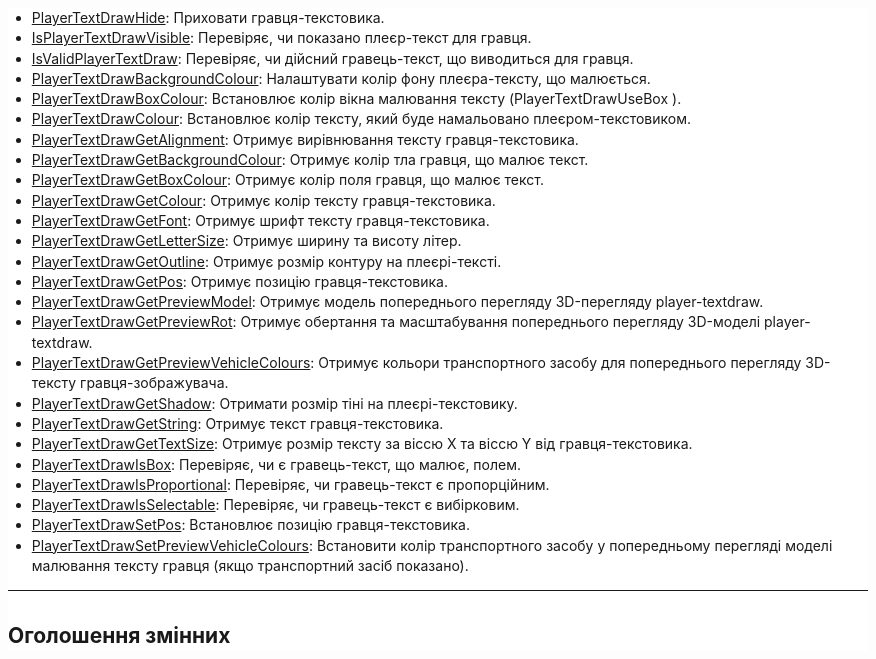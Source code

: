- [PlayerTextDrawHide](../functions/PlayerTextDrawHide): Приховати гравця-текстовика.
- [IsPlayerTextDrawVisible](../functions/IsPlayerTextDrawVisible): Перевіряє, чи показано плеєр-текст для гравця.
- [IsValidPlayerTextDraw](../functions/IsValidPlayerTextDraw): Перевіряє, чи дійсний гравець-текст, що виводиться для гравця.
- [PlayerTextDrawBackgroundColour](../functions/PlayerTextDrawBackgroundColour): Налаштувати колір фону плеєра-тексту, що малюється.
- [PlayerTextDrawBoxColour](../functions/PlayerTextDrawBoxColour): Встановлює колір вікна малювання тексту (PlayerTextDrawUseBox ).
- [PlayerTextDrawColour](../functions/PlayerTextDrawColour): Встановлює колір тексту, який буде намальовано плеєром-текстовиком.
- [PlayerTextDrawGetAlignment](../functions/PlayerTextDrawGetAlignment): Отримує вирівнювання тексту гравця-текстовика.
- [PlayerTextDrawGetBackgroundColour](../functions/PlayerTextDrawGetBackgroundColour): Отримує колір тла гравця, що малює текст.
- [PlayerTextDrawGetBoxColour](../functions/PlayerTextDrawGetBoxColour): Отримує колір поля гравця, що малює текст.
- [PlayerTextDrawGetColour](../functions/PlayerTextDrawGetColour): Отримує колір тексту гравця-текстовика.
- [PlayerTextDrawGetFont](../functions/PlayerTextDrawGetFont): Отримує шрифт тексту гравця-текстовика.
- [PlayerTextDrawGetLetterSize](../functions/PlayerTextDrawGetLetterSize): Отримує ширину та висоту літер.
- [PlayerTextDrawGetOutline](../functions/PlayerTextDrawGetOutline): Отримує розмір контуру на плеєрі-тексті.
- [PlayerTextDrawGetPos](../functions/PlayerTextDrawGetPos): Отримує позицію гравця-текстовика.
- [PlayerTextDrawGetPreviewModel](../functions/PlayerTextDrawGetPreviewModel): Отримує модель попереднього перегляду 3D-перегляду player-textdraw.
- [PlayerTextDrawGetPreviewRot](../functions/PlayerTextDrawGetPreviewRot): Отримує обертання та масштабування попереднього перегляду 3D-моделі player-textdraw.
- [PlayerTextDrawGetPreviewVehicleColours](../functions/PlayerTextDrawGetPreviewVehicleColours): Отримує кольори транспортного засобу для попереднього перегляду 3D-тексту гравця-зображувача.
- [PlayerTextDrawGetShadow](../functions/PlayerTextDrawGetShadow): Отримати розмір тіні на плеєрі-текстовику.
- [PlayerTextDrawGetString](../functions/PlayerTextDrawGetString): Отримує текст гравця-текстовика.
- [PlayerTextDrawGetTextSize](../functions/PlayerTextDrawGetTextSize): Отримує розмір тексту за віссю X та віссю Y від гравця-текстовика.
- [PlayerTextDrawIsBox](../functions/PlayerTextDrawIsBox): Перевіряє, чи є гравець-текст, що малює, полем.
- [PlayerTextDrawIsProportional](../functions/PlayerTextDrawIsProportional): Перевіряє, чи гравець-текст є пропорційним.
- [PlayerTextDrawIsSelectable](../functions/PlayerTextDrawIsSelectable): Перевіряє, чи гравець-текст є вибірковим.
- [PlayerTextDrawSetPos](../functions/PlayerTextDrawSetPos): Встановлює позицію гравця-текстовика.
- [PlayerTextDrawSetPreviewVehicleColours](../functions/PlayerTextDrawSetPreviewVehicleColours): Встановити колір транспортного засобу у попередньому перегляді моделі малювання тексту гравця (якщо транспортний засіб показано).

---
  
## Оголошення змінних
